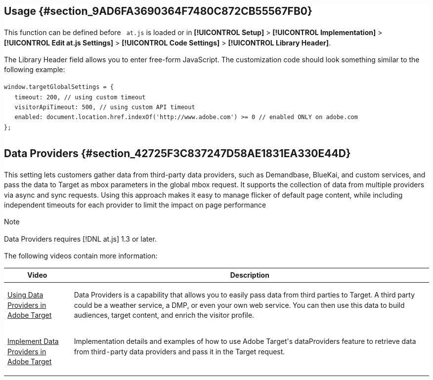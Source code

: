 
## Usage {#section_9AD6FA3690364F7480C872CB55567FB0}

This function can be defined before ` at.js` is loaded or in **[!UICONTROL  Setup]** > **[!UICONTROL  Implementation]** > **[!UICONTROL  Edit at.js Settings]** > **[!UICONTROL  Code Settings]** > **[!UICONTROL  Library Header]**. 

The Library Header field allows you to enter free-form JavaScript. The customization code should look something similar to the following example: 


```
window.targetGlobalSettings = {  
   timeout: 200, // using custom timeout  
   visitorApiTimeout: 500, // using custom API timeout  
   enabled: document.location.href.indexOf('http://www.adobe.com') >= 0 // enabled ONLY on adobe.com  
};
```


## Data Providers {#section_42725F3C837247D58AE1831EA330E44D}

This setting lets customers gather data from third-party data providers, such as Demandbase, BlueKai, and custom services, and pass the data to Target as mbox parameters in the global mbox request. It supports the collection of data from multiple providers via async and sync requests. Using this approach makes it easy to manage flicker of default page content, while including independent timeouts for each provider to limit the impact on page performance 


>[!NOTE]
>
>Data Providers requires [!DNL  at.js] 1.3 or later. 



The following videos contain more information: 



<table id="table_5E4FE06C62D54FF994901ABB584BF97C"> 
 <thead> 
  <tr> 
   <th colname="col1" class="entry"> Video </th> 
   <th colname="col2" class="entry"> Description </th> 
  </tr> 
 </thead>
 <tbody> 
  <tr> 
   <td colname="col1"> <p> <a href="https://helpx.adobe.com/target/kt/using/dataProviders-atjs-feature-video-use.html" format="html" scope="external"> Using Data Providers in Adobe Target </a> </p> </td> 
   <td colname="col2"> <p>Data Providers is a capability that allows you to easily pass data from third parties to Target. A third party could be a weather service, a DMP, or even your own web service. You can then use this data to build audiences, target content, and enrich the visitor profile. </p> </td> 
  </tr> 
  <tr> 
   <td colname="col1"> <p> <a href="https://helpx.adobe.com/target/kt/using/dataProviders-atjs-technical-video-implement.html" format="html" scope="external"> Implement Data Providers in Adobe Target </a> </p> </td> 
   <td colname="col2"> <p>Implementation details and examples of how to use Adobe Target's dataProviders feature to retrieve data from third-party data providers and pass it in the Target request. </p> </td> 
  </tr> 
 </tbody> 
</table>
